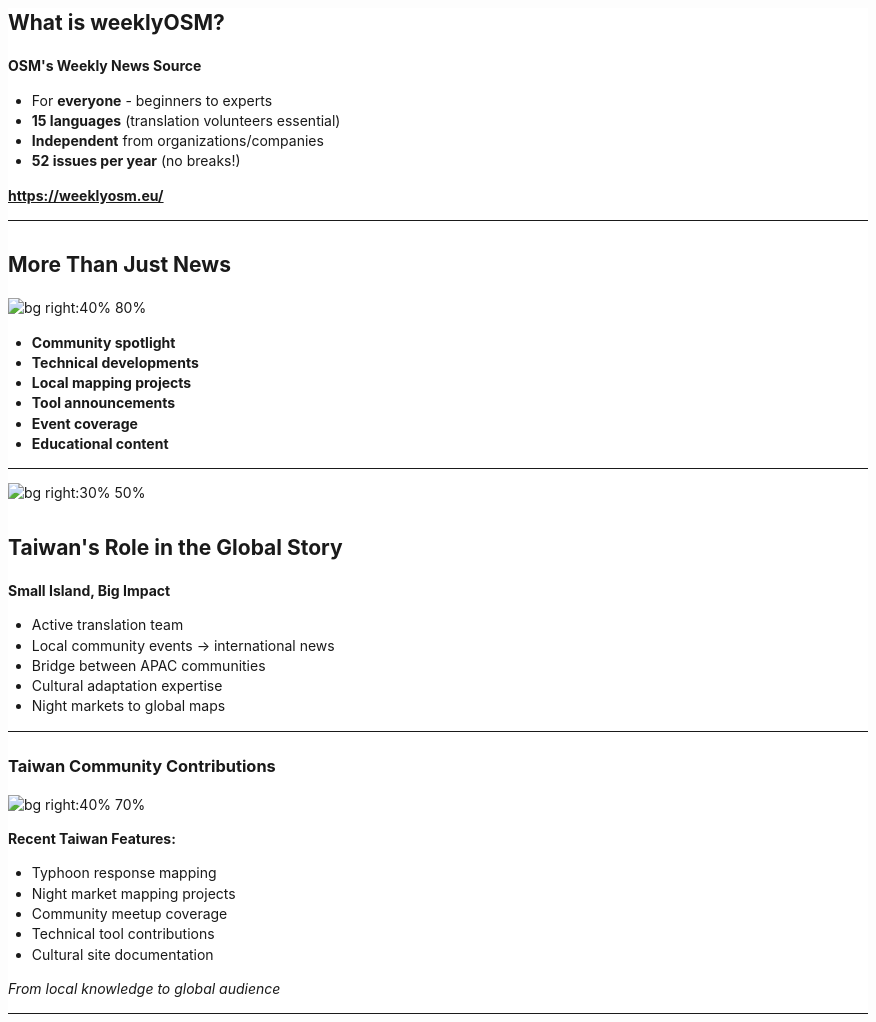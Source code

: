## What is weeklyOSM?

**OSM's Weekly News Source**
- For **everyone** - beginners to experts
- **15 languages** (translation volunteers essential)
- **Independent** from organizations/companies
- **52 issues per year** (no breaks!)

**https://weeklyosm.eu/**

---

## More Than Just News

![bg right:40% 80%](images/newsletter-sample.png)

- **Community spotlight**
- **Technical developments**
- **Local mapping projects**
- **Tool announcements**
- **Event coverage**
- **Educational content**

---



![bg right:30% 50%](images/taiwan-osm-contributors.png)

## Taiwan's Role in the Global Story

**Small Island, Big Impact**
- Active translation team
- Local community events → international news
- Bridge between APAC communities
- Cultural adaptation expertise
- Night markets to global maps

---

### Taiwan Community Contributions

![bg right:40% 70%](images/taiwan-osm-examples.png)

**Recent Taiwan Features:**
- Typhoon response mapping
- Night market mapping projects
- Community meetup coverage
- Technical tool contributions
- Cultural site documentation

*From local knowledge to global audience*

---